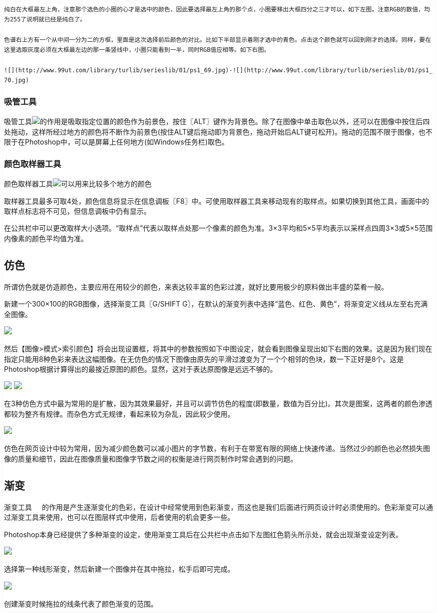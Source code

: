     纯白在大框最左上角，注意那个选色的小圈的心才是选中的颜色，因此要选择最左上角的那个点，小圈要移出大框四分之三才可以，如下左图。注意RGB的数值，均为255了说明就已经是纯白了。

    色谱右上方有一个从中间一分为二的方框，里面是这次选择前后颜色的对比。比如下半部显示着刚才选中的青色。点击这个颜色就可以回到刚才的选择。同样，要在这里选取灰度必须在大框最左边的那一条竖线中，小圈只能看到一半，同时RGB值应相等。如下右图。

    ![](http://www.99ut.com/library/turlib/serieslib/01/ps1_69.jpg)-![](http://www.99ut.com/library/turlib/serieslib/01/ps1_70.jpg)

### 吸管工具

吸管工具![](http://www.99ut.com/library/turlib/serieslib/09/P_Sampler_Lg_N.jpg)的作用是吸取指定位置的颜色作为前景色，按住〖ALT〗键作为背景色。除了在图像中单击取色以外，还可以在图像中按住后四处拖动，这样所经过地方的颜色将不断作为前景色(按住ALT键后拖动即为背景色，拖动开始后ALT键可松开)。拖动的范围不限于图像，也不限于在Photoshop中，可以是屏幕上任何地方(如Windows任务栏)取色。

### 颜色取样器工具

颜色取样器工具![](http://www.99ut.com/library/turlib/serieslib/09/P_ColorSampler_Lg_N.jpg)可以用来比较多个地方的颜色

取样器工具最多可取4处，颜色信息将显示在信息调板〖F8〗中。可使用取样器工具来移动现有的取样点。如果切换到其他工具，画面中的取样点标志将不可见，但信息调板中仍有显示。

在公共栏中可以更改取样大小选项。“取样点”代表以取样点处那一个像素的颜色为准。3×3平均和5×5平均表示以采样点四周3×3或5×5范围内像素的颜色平均值为准。

## 仿色

所谓仿色就是仿造颜色，主要应用在用较少的颜色，来表达较丰富的色彩过渡，就好比要用极少的原料做出丰盛的菜肴一般。

新建一个300×100的RGB图像，选择渐变工具〖G/SHIFT G〗，在默认的渐变列表中选择“蓝色、红色、黄色”，将渐变定义线从左至右充满全图像。

![](http://www.99ut.com/library/turlib/serieslib/09/09_g09.jpg)

然后【图像>模式>索引颜色】将会出现设置框，将其中的参数按照如下中图设定，就会看到图像呈现出如下右图的效果。这是因为我们现在指定只能用8种色彩来表达这幅图像。在无仿色的情况下图像由原先的平滑过渡变为了一个个相邻的色块，数一下正好是8个。这是Photoshop根据计算得出的最接近原图的颜色。显然，这对于表达原图像是远远不够的。

![](http://www.99ut.com/library/turlib/serieslib/09/09_g10.jpg) ![](http://www.99ut.com/library/turlib/serieslib/09/09_g11.jpg)

在3种仿色方式中最为常用的是扩散，因为其效果最好，并且可以调节仿色的程度(即数量，数值为百分比)。其次是图案，这两者的颜色渗透都较为整齐有规律。而杂色方式无规律，看起来较为杂乱，因此较少使用。

![](http://www.99ut.com/library/turlib/serieslib/09/09_g12.jpg)

仿色在网页设计中较为常用，因为减少颜色数可以减小图片的字节数，有利于在带宽有限的网络上快速传递。当然过少的颜色也必然损失图像的质量和细节，因此在图像质量和图像字节数之间的权衡是进行网页制作时常会遇到的问题。

## 渐变

渐变工具<img src="http://www.99ut.com/library/turlib/serieslib/09/P_Gradient_Lg_N.jpg" height="15" width="20" border="0">的作用是产生逐渐变化的色彩，在设计中经常使用到色彩渐变，而这也是我们后面进行网页设计时必须使用的。色彩渐变可以通过渐变工具来使用，也可以在图层样式中使用，后者使用的机会更多一些。

Photoshop本身已经提供了多种渐变的设定，使用渐变工具后在公共栏中点击如下左图红色箭头所示处，就会出现渐变设定列表。

![](http://www.99ut.com/library/turlib/serieslib/09/09_g01.jpg)

选择第一种线形渐变，然后新建一个图像并在其中拖拉，松手后即可完成。

![](http://www.99ut.com/library/turlib/serieslib/09/09_g02.jpg)

创建渐变时候拖拉的线条代表了颜色渐变的范围。
